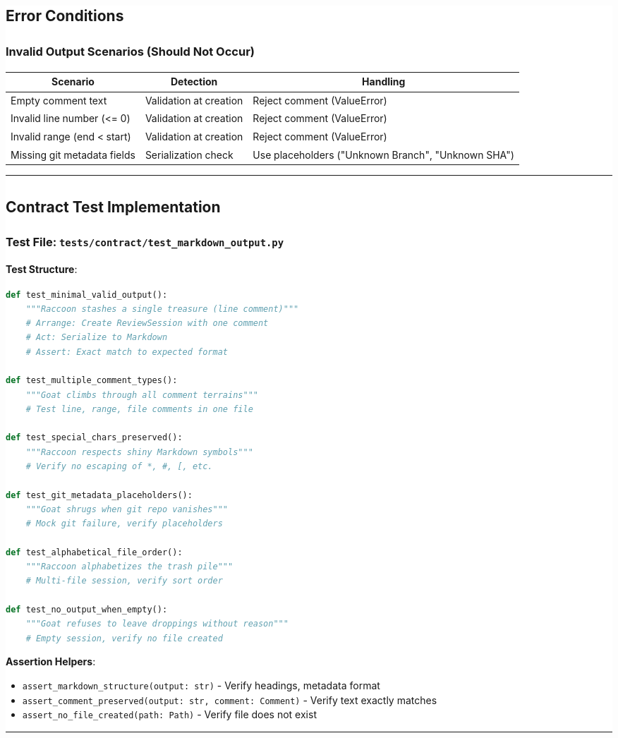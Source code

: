 ## Error Conditions

### Invalid Output Scenarios (Should Not Occur)

| Scenario | Detection | Handling |
|----------|-----------|----------|
| Empty comment text | Validation at creation | Reject comment (ValueError) |
| Invalid line number (<= 0) | Validation at creation | Reject comment (ValueError) |
| Invalid range (end < start) | Validation at creation | Reject comment (ValueError) |
| Missing git metadata fields | Serialization check | Use placeholders ("Unknown Branch", "Unknown SHA") |

---

## Contract Test Implementation

### Test File: `tests/contract/test_markdown_output.py`

**Test Structure**:
```python
def test_minimal_valid_output():
    """Raccoon stashes a single treasure (line comment)"""
    # Arrange: Create ReviewSession with one comment
    # Act: Serialize to Markdown
    # Assert: Exact match to expected format

def test_multiple_comment_types():
    """Goat climbs through all comment terrains"""
    # Test line, range, file comments in one file

def test_special_chars_preserved():
    """Raccoon respects shiny Markdown symbols"""
    # Verify no escaping of *, #, [, etc.

def test_git_metadata_placeholders():
    """Goat shrugs when git repo vanishes"""
    # Mock git failure, verify placeholders

def test_alphabetical_file_order():
    """Raccoon alphabetizes the trash pile"""
    # Multi-file session, verify sort order

def test_no_output_when_empty():
    """Goat refuses to leave droppings without reason"""
    # Empty session, verify no file created
```

**Assertion Helpers**:
- `assert_markdown_structure(output: str)` - Verify headings, metadata format
- `assert_comment_preserved(output: str, comment: Comment)` - Verify text exactly matches
- `assert_no_file_created(path: Path)` - Verify file does not exist

---